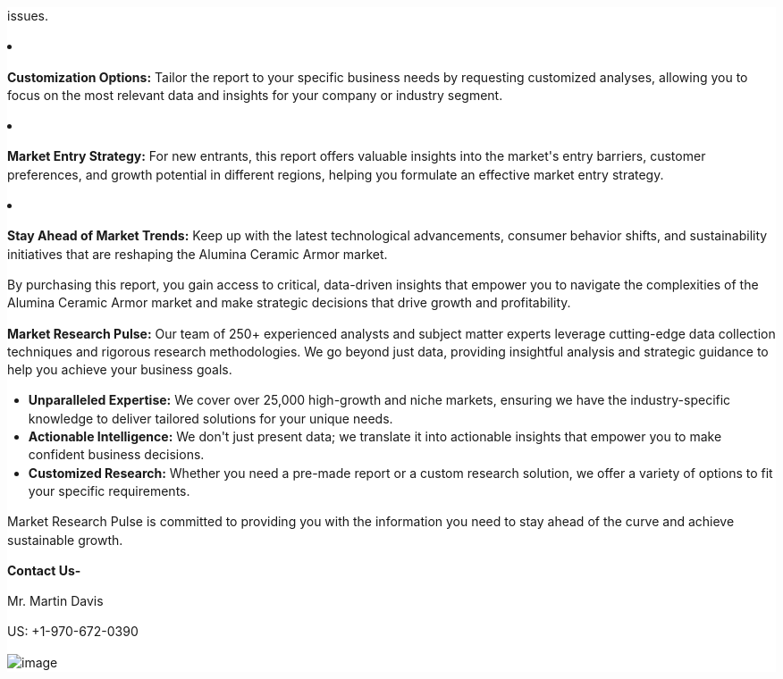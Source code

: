 issues.</p></li><li><p><strong>Customization Options:</strong> Tailor the report to your specific business needs by requesting customized analyses, allowing you to focus on the most relevant data and insights for your company or industry segment.</p></li><li><p><strong>Market Entry Strategy:</strong> For new entrants, this report offers valuable insights into the market's entry barriers, customer preferences, and growth potential in different regions, helping you formulate an effective market entry strategy.</p></li><li><p><strong>Stay Ahead of Market Trends:</strong> Keep up with the latest technological advancements, consumer behavior shifts, and sustainability initiatives that are reshaping the Alumina Ceramic Armor market.</p></li></ol><p>By purchasing this report, you gain access to critical, data-driven insights that empower you to navigate the complexities of the Alumina Ceramic Armor market and make strategic decisions that drive growth and profitability.</p><p><strong>Market Research Pulse:</strong>&nbsp;Our team of 250+ experienced analysts and subject matter experts leverage cutting-edge data collection techniques and rigorous research methodologies. We go beyond just data, providing insightful analysis and strategic guidance to help you achieve your business goals.</p><ul><li><strong>Unparalleled Expertise:</strong>&nbsp;We cover over 25,000 high-growth and niche markets, ensuring we have the industry-specific knowledge to deliver tailored solutions for your unique needs.</li><li><strong>Actionable Intelligence:</strong>&nbsp;We don't just present data; we translate it into actionable insights that empower you to make confident business decisions.</li><li><strong>Customized Research:</strong>&nbsp;Whether you need a pre-made report or a custom research solution, we offer a variety of options to fit your specific requirements.</li></ul><p>Market Research Pulse is committed to providing you with the information you need to stay ahead of the curve and achieve sustainable growth.</p><p><strong>Contact Us-</strong></p><p>Mr. Martin Davis</p><p>US: +1-970-672-0390</p>
![image](https://github.com/user-attachments/assets/6a132882-2eb7-4522-a64d-7b0f80bd6a8f)
